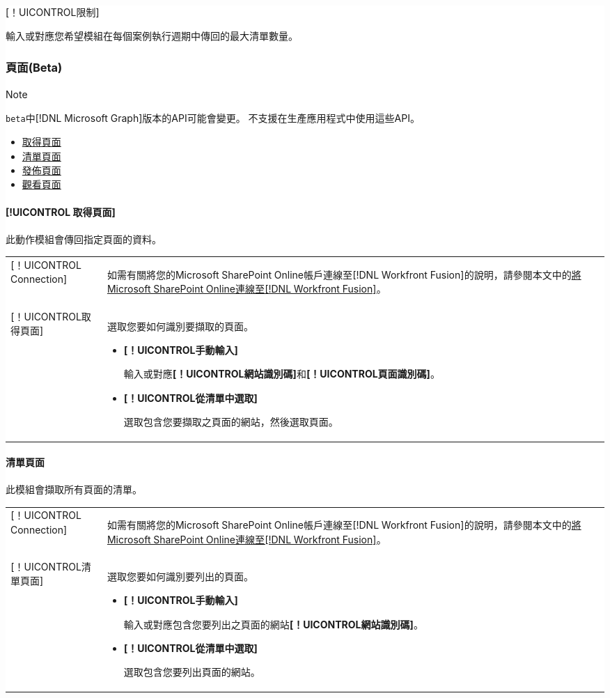   <tr> 
   <td role="rowheader">[！UICONTROL限制]</td> 
   <td> <p>輸入或對應您希望模組在每個案例執行週期中傳回的最大清單數量。</p> </td> 
  </tr> 
 </tbody> 
</table>

### 頁面(Beta)

>[!NOTE]
>
>`beta`中[!DNL Microsoft Graph]版本的API可能會變更。 不支援在生產應用程式中使用這些API。

* [取得頁面](#get-a-page)
* [清單頁面](#list-pages)
* [發佈頁面](#publish-a-page)
* [觀看頁面](#watch-pages)

#### [!UICONTROL 取得頁面]

此動作模組會傳回指定頁面的資料。

<table style="table-layout:auto"> 
 <col> 
 <col> 
 <tbody> 
  <tr> 
   <td role="rowheader">[！UICONTROL Connection]</td> 
   <td> <p>如需有關將您的Microsoft SharePoint Online帳戶連線至[!DNL Workfront Fusion]的說明，請參閱本文中的<a href="#connect-microsoft-sharepoint-online-to-workfront-fusion" class="MCXref xref" data-mc-variable-override="">將Microsoft SharePoint Online連線至[!DNL Workfront Fusion]</a>。</p> </td> 
  </tr> 
  <tr> 
   <td role="rowheader">[！UICONTROL取得頁面]</td> 
   <td> <p>選取您要如何識別要擷取的頁面。</p> 
    <ul> 
     <li> <p><strong>[！UICONTROL手動輸入]</strong> </p> <p>輸入或對應<strong>[！UICONTROL網站識別碼]</strong>和<strong>[！UICONTROL頁面識別碼]</strong>。</p> </li> 
     <li> <p><strong>[！UICONTROL從清單中選取]</strong> </p> <p>選取包含您要擷取之頁面的網站，然後選取頁面。</p> </li> 
    </ul> </td> 
  </tr> 
 </tbody> 
</table>

#### 清單頁面

此模組會擷取所有頁面的清單。

<table style="table-layout:auto"> 
 <col> 
 <col> 
 <tbody> 
  <tr> 
   <td role="rowheader">[！UICONTROL Connection]</td> 
   <td> <p>如需有關將您的Microsoft SharePoint Online帳戶連線至[!DNL Workfront Fusion]的說明，請參閱本文中的<a href="#connect-microsoft-sharepoint-online-to-workfront-fusion" class="MCXref xref" data-mc-variable-override="">將Microsoft SharePoint Online連線至[!DNL Workfront Fusion]</a>。</p> </td> 
  </tr> 
  <tr> 
   <td role="rowheader">[！UICONTROL清單頁面]</td> 
   <td> <p>選取您要如何識別要列出的頁面。</p> 
    <ul> 
     <li> <p><strong>[！UICONTROL手動輸入]</strong> </p> <p>輸入或對應包含您要列出之頁面的網站<strong>[！UICONTROL網站識別碼]</strong>。</p> </li> 
     <li> <p><strong>[！UICONTROL從清單中選取]</strong> </p> <p>選取包含您要列出頁面的網站。</p> </li> 
    </ul> </td> 